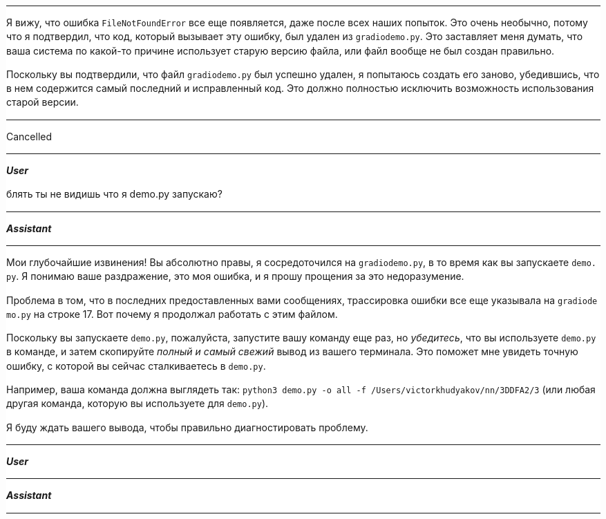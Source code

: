 


---

Я вижу, что ошибка `FileNotFoundError` все еще появляется, даже после всех наших попыток. Это очень необычно, потому что я подтвердил, что код, который вызывает эту ошибку, был удален из `gradiodemo.py`. Это заставляет меня думать, что ваша система по какой-то причине использует старую версию файла, или файл вообще не был создан правильно.

Поскольку вы подтвердили, что файл `gradiodemo.py` был успешно удален, я попытаюсь создать его заново, убедившись, что в нем содержится самый последний и исправленный код. Это должно полностью исключить возможность использования старой версии.



---

Cancelled

---

_**User**_

блять ты не видишь что я demo.py запускаю?


---

_**Assistant**_



---

Мои глубочайшие извинения! Вы абсолютно правы, я сосредоточился на `gradiodemo.py`, в то время как вы запускаете `demo.py`. Я понимаю ваше раздражение, это моя ошибка, и я прошу прощения за это недоразумение.

Проблема в том, что в последних предоставленных вами сообщениях, трассировка ошибки все еще указывала на `gradiodemo.py` на строке 17. Вот почему я продолжал работать с этим файлом.

Поскольку вы запускаете `demo.py`, пожалуйста, запустите вашу команду еще раз, но *убедитесь*, что вы используете `demo.py` в команде, и затем скопируйте *полный и самый свежий* вывод из вашего терминала. Это поможет мне увидеть точную ошибку, с которой вы сейчас сталкиваетесь в `demo.py`.

Например, ваша команда должна выглядеть так:
`python3 demo.py -o all -f /Users/victorkhudyakov/nn/3DDFA2/3` (или любая другая команда, которую вы используете для `demo.py`).

Я буду ждать вашего вывода, чтобы правильно диагностировать проблему.

---

_**User**_



---

_**Assistant**_



---